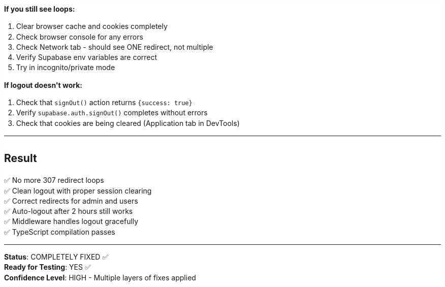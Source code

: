 **If you still see loops:**
1. Clear browser cache and cookies completely
2. Check browser console for any errors
3. Check Network tab - should see ONE redirect, not multiple
4. Verify Supabase env variables are correct
5. Try in incognito/private mode

**If logout doesn't work:**
1. Check that `signOut()` action returns `{success: true}`
2. Verify `supabase.auth.signOut()` completes without errors
3. Check that cookies are being cleared (Application tab in DevTools)

---

## Result
✅ No more 307 redirect loops  
✅ Clean logout with proper session clearing  
✅ Correct redirects for admin and users  
✅ Auto-logout after 2 hours still works  
✅ Middleware handles logout gracefully  
✅ TypeScript compilation passes  

---

**Status**: COMPLETELY FIXED ✅  
**Ready for Testing**: YES ✅  
**Confidence Level**: HIGH - Multiple layers of fixes applied
